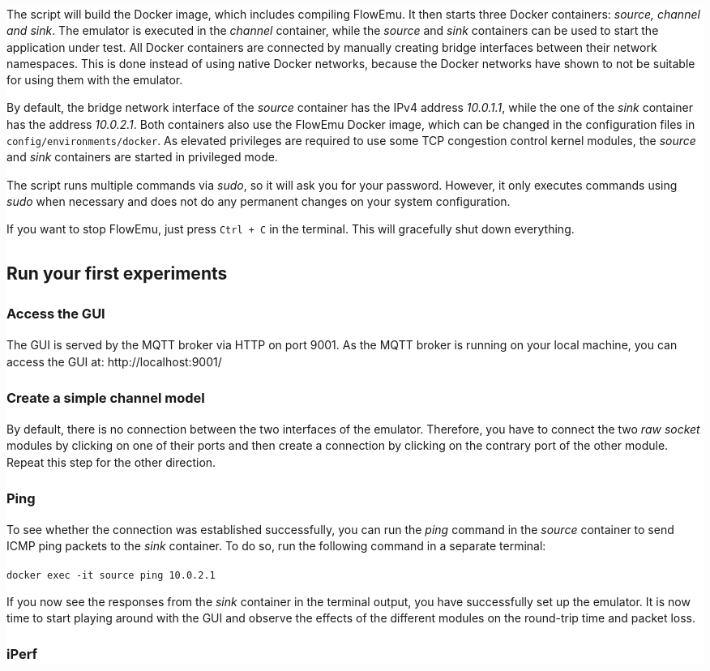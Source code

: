 The script will build the Docker image, which includes compiling FlowEmu.
It then starts three Docker containers: _source, channel and sink_.
The emulator is executed in the _channel_ container, while the _source_ and _sink_ containers can be used to start the application under test.
All Docker containers are connected by manually creating bridge interfaces between their network namespaces.
This is done instead of using native Docker networks, because the Docker networks have shown to not be suitable for using them with the emulator.

By default, the bridge network interface of the _source_ container has the IPv4 address _10.0.1.1_, while the one of the _sink_ container has the address _10.0.2.1_.
Both containers also use the FlowEmu Docker image, which can be changed in the configuration files in `config/environments/docker`.
As elevated privileges are required to use some TCP congestion control kernel modules, the _source_ and _sink_ containers are started in privileged mode.

The script runs multiple commands via _sudo_, so it will ask you for your password.
However, it only executes commands using _sudo_ when necessary and does not do any permanent changes on your system configuration.

If you want to stop FlowEmu, just press `Ctrl + C` in the terminal.
This will gracefully shut down everything.

## Run your first experiments

### Access the GUI

The GUI is served by the MQTT broker via HTTP on port 9001.
As the MQTT broker is running on your local machine, you can access the GUI at: http://localhost:9001/

### Create a simple channel model

By default, there is no connection between the two interfaces of the emulator.
Therefore, you have to connect the two _raw socket_ modules by clicking on one of their ports and then create a connection by clicking on the contrary port of the other module.
Repeat this step for the other direction.

### Ping

To see whether the connection was established successfully, you can run the _ping_ command in the _source_ container to send ICMP ping packets to the _sink_ container.
To do so, run the following command in a separate terminal:

```
docker exec -it source ping 10.0.2.1
```

If you now see the responses from the _sink_ container in the terminal output, you have successfully set up the emulator.
It is now time to start playing around with the GUI and observe the effects of the different modules on the round-trip time and packet loss.

### iPerf
